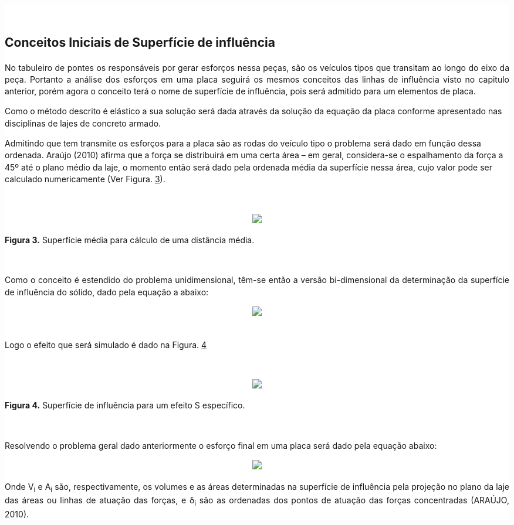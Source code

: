 <br>

<h2>Conceitos Iniciais de Superfície de influência</h2>

<p align = "justify">
  No tabuleiro de pontes os responsáveis por gerar esforços nessa peças, são os veículos tipos que transitam ao longo do eixo da peça. Portanto a análise dos esforços em uma placa seguirá os mesmos conceitos das linhas de influência visto no capitulo anterior, porém agora o conceito terá o nome de superfície de influência, pois será admitido para um elementos de placa.

  Como o método descrito é elástico a sua solução será dada através da solução da equação da placa conforme apresentado nas disciplinas de lajes de concreto armado.

  Admitindo que tem transmite os esforços para a placa são as rodas do veículo tipo o problema será dado em função dessa ordenada. Araújo (2010) afirma que a força se distribuirá em uma certa área – em geral, considera-se o espalhamento da força a 45º até o plano médio da laje, o momento então será dado pela ordenada média da superfície nessa área, cujo valor pode ser calculado numericamente (Ver Figura. <a href="#fig3">3</a>).
</p>
<br>

<p id="fig3"></p>
<center><img src="./assets/images/aula_esforco_tabuleiro/FIG_3.png" width="90%"></center>
<p align = "justify"><b>Figura 3.</b> Superfície média para cálculo de uma distância média.</p>
<br>

<p align = "justify">
  Como o conceito é estendido do problema unidimensional, têm-se então a versão bi-dimensional da determinação da superfície de influência do sólido, dado pela equação a abaixo:
</p>

<center><img src="./assets/images/aula_esforco_tabuleiro/FIG_c1.png" width="90%"></center>
<br>

<p align = "justify">
  Logo o efeito que será simulado é dado na Figura. <a href="#fig4">4</a>
</p>
<br>

<p id="fig4"></p>
<center><img src="./assets/images/aula_esforco_tabuleiro/FIG_4.png" width="90%"></center>
<p align = "justify"><b>Figura 4.</b> Superfície de influência para um efeito S específico.</p>
<br>

<p align = "justify">
  Resolvendo o problema geral dado anteriormente o esforço final em uma placa será dado pela equação abaixo:
</p>
<center><img src="./assets/images/aula_esforco_tabuleiro/FIG_c2.png" width="90%"></center>

<p align = "justify">
  Onde V<sub>i</sub> e A<sub>i</sub> são, respectivamente, os volumes e as áreas determinadas na superfície de influência pela projeção no plano da laje das áreas ou linhas de atuação das forças, e  δ<sub>i</sub> são as ordenadas dos pontos de atuação das forças concentradas (ARAÚJO, 2010).

